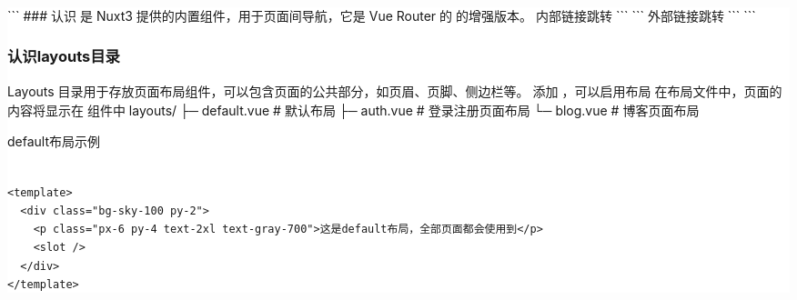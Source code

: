 <template>
  <div class="app">
    <!-- 使用Header组件 -->
    <TheHeader />

    <!-- 页面主体内容 -->
    <main class="main-content">
      <NuxtPage />
    </main>

    <!-- 使用Footer组件 -->
    <TheFooter />
  </div>
</template>
```
### 认识 <NuxtLink>
<NuxtLink> 是 Nuxt3 提供的内置组件，用于页面间导航，它是 Vue Router 的 <router-link> 的增强版本。
内部链接跳转
```
<template>
  <NuxtLink to="/about">
    关于页面
  </NuxtLink>
  
</template>
```
外部链接跳转
```
<template>
  <NuxtLink to="https://nuxtjs.org">
    Nuxt 网站
  </NuxtLink>
  
</template>
```




### 认识layouts目录
Layouts 目录用于存放页面布局组件，可以包含页面的公共部分，如页眉、页脚、侧边栏等。
添加 <NuxtLayout>，可以启用布局
在布局文件中，页面的内容将显示在 <slot /> 组件中
layouts/
├─ default.vue     # 默认布局
├─ auth.vue        # 登录注册页面布局
└─ blog.vue        # 博客页面布局

default布局示例

```

<template>
  <div class="bg-sky-100 py-2">
    <p class="px-6 py-4 text-2xl text-gray-700">这是default布局，全部页面都会使用到</p>
    <slot />
  </div>
</template>
